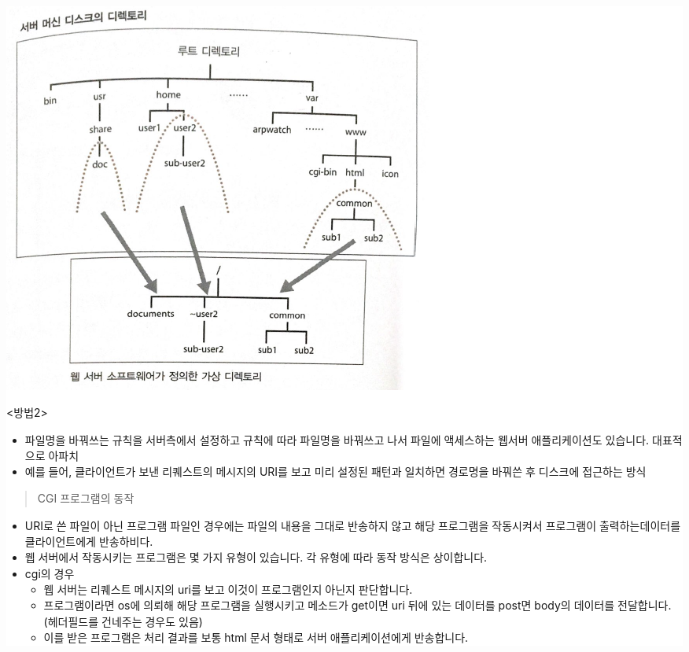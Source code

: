   ![](./img/last.PNG)

  

<방법2>

- 파일명을 바꿔쓰는 규칙을 서버측에서 설정하고 규칙에 따라 파일명을 바꿔쓰고 나서 파일에 액세스하는 웹서버 애플리케이션도 있습니다. 대표적으로 아파치
- 예를 들어, 클라이언트가 보낸 리퀘스트의 메시지의 URI를 보고 미리 설정된 패턴과 일치하면 경로명을 바꿔쓴 후 디스크에 접근하는 방식



> CGI 프로그램의 동작

- URI로 쓴 파일이 아닌 프로그램 파일인 경우에는 파일의 내용을 그대로 반송하지 않고 해당 프로그램을 작동시켜서 프로그램이 출력하는데이터를 클라이언트에게 반송하비다.
- 웹 서버에서 작동시키는 프로그램은 몇 가지 유형이 있습니다. 각 유형에 따라 동작 방식은 상이합니다.
- cgi의 경우
  - 웹 서버는 리퀘스트 메시지의 uri를 보고 이것이 프로그램인지 아닌지 판단합니다.
  - 프로그램이라면 os에 의뢰해 해당 프로그램을 실행시키고 메소드가 get이면 uri 뒤에 있는 데이터를 post면 body의 데이터를 전달합니다.(헤더필드를 건네주는 경우도 있음)
  - 이를 받은 프로그램은 처리 결과를 보통 html 문서 형태로 서버 애플리케이션에게 반송합니다.
